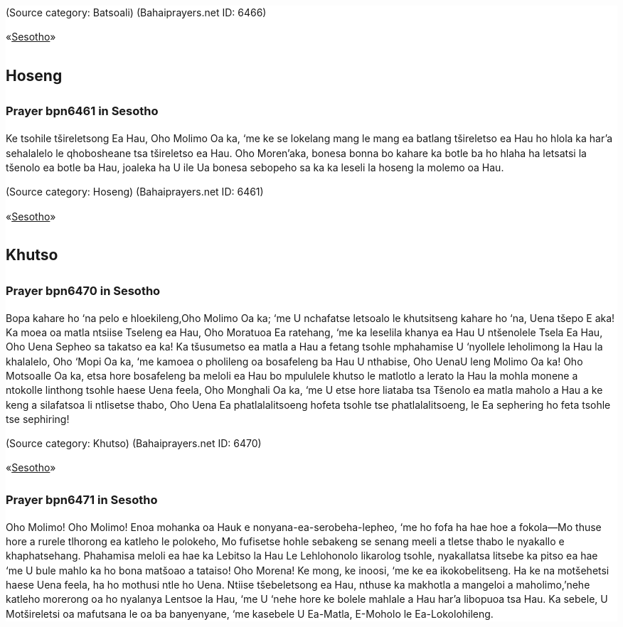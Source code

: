 (Source category: Batsoali)
(Bahaiprayers.net ID: 6466)


«[Sesotho](../st/#bpn6466)» 




<a id="Hoseng"></a> 
## Hoseng

<a id="bpn6461"></a> 
### Prayer bpn6461 in Sesotho
Ke tsohile tšireletsong Ea Hau, Oho Molimo Oa ka, ‘me ke se lokelang mang le mang ea batlang tšireletso ea Hau ho hlola ka har’a sehalalelo le qhobosheane tsa tšireletso ea Hau.  Oho Moren’aka, bonesa bonna bo kahare ka botle ba ho hlaha ha letsatsi la tšenolo ea botle ba Hau, joaleka ha U ile Ua bonesa sebopeho sa ka ka leseli la hoseng la molemo oa Hau.

(Source category: Hoseng)
(Bahaiprayers.net ID: 6461)


«[Sesotho](../st/#bpn6461)» 




<a id="Khutso"></a> 
## Khutso

<a id="bpn6470"></a> 
### Prayer bpn6470 in Sesotho
Bopa kahare ho ‘na pelo e hloekileng,Oho Molimo Oa ka; ‘me U nchafatse letsoalo le khutsitseng kahare ho ‘na, Uena tšepo E aka! Ka moea oa matla ntsiise Tseleng ea Hau, Oho Moratuoa Ea ratehang, ‘me ka leselila khanya ea Hau U ntšenolele Tsela Ea Hau, Oho Uena Sepheo sa takatso ea ka! Ka tšusumetso ea matla a Hau a fetang tsohle mphahamise U ‘nyollele leholimong la Hau la khalalelo, Oho ‘Mopi Oa ka, ‘me kamoea o pholileng oa bosafeleng ba Hau U nthabise, Oho UenaU leng Molimo Oa ka! Oho Motsoalle Oa ka, etsa hore bosafeleng ba meloli ea Hau bo mpululele khutso le matlotlo a lerato la Hau la mohla monene a ntokolle linthong tsohle haese Uena feela, Oho Monghali Oa ka, ‘me U etse hore liataba tsa Tšenolo ea matla  maholo a Hau a ke keng a silafatsoa li ntlisetse thabo, Oho Uena Ea phatlalalitsoeng hofeta tsohle tse phatlalalitsoeng, le Ea sephering ho feta tsohle tse sephiring!

(Source category: Khutso)
(Bahaiprayers.net ID: 6470)


«[Sesotho](../st/#bpn6470)» 



<a id="bpn6471"></a> 
### Prayer bpn6471 in Sesotho
Oho Molimo! Oho Molimo! Enoa mohanka oa Hauk e nonyana-ea-serobeha-lepheo, ‘me ho fofa ha hae hoe a fokola—Mo thuse hore a rurele tlhorong ea katleho le polokeho, Mo fufisetse hohle sebakeng se senang meeli a tletse thabo le nyakallo e khaphatsehang. Phahamisa meloli ea hae ka Lebitso la Hau Le Lehlohonolo likarolog tsohle, nyakallatsa litsebe ka  pitso ea hae ‘me U bule mahlo ka ho bona matšoao a tataiso!
Oho Morena! Ke mong, ke inoosi, ‘me ke ea ikokobelitseng. Ha ke na  motšehetsi haese Uena feela, ha ho mothusi ntle ho Uena. Ntiise tšebeletsong ea Hau, nthuse ka makhotla a mangeloi a maholimo,’nehe katleho morerong oa ho nyalanya Lentsoe la Hau, ‘me U ‘nehe hore ke bolele mahlale a Hau har’a libopuoa tsa Hau.
Ka sebele, U Motšireletsi oa mafutsana le oa ba banyenyane, ‘me kasebele U Ea-Matla, E-Moholo le Ea-Lokolohileng.
